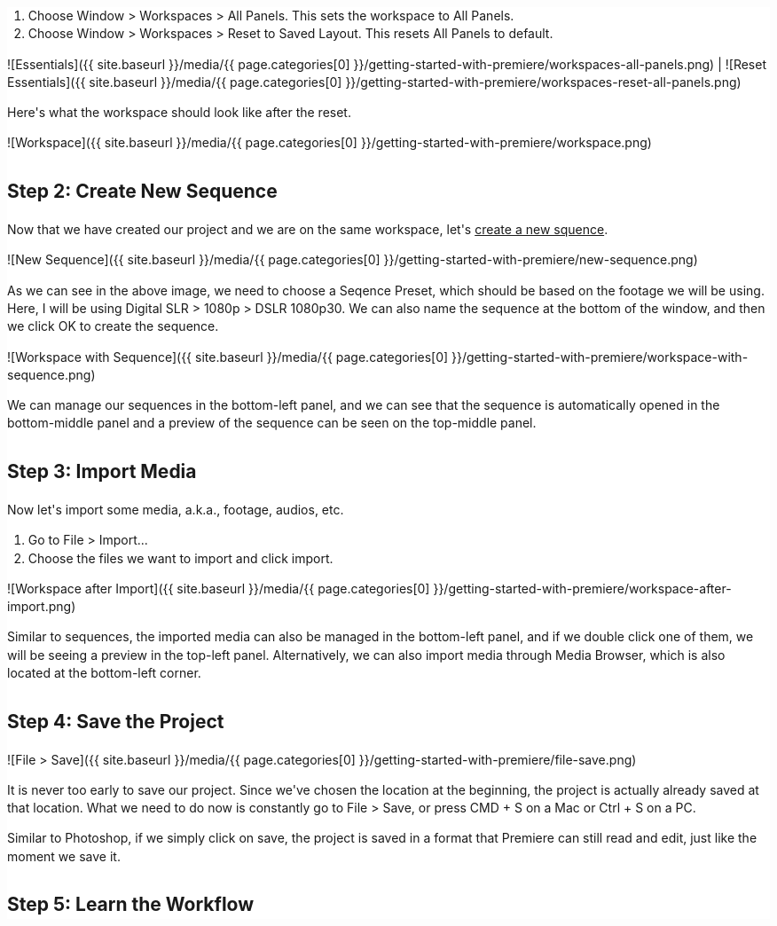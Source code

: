 1. Choose Window > Workspaces > All Panels. This sets the workspace to All Panels.
2. Choose Window > Workspaces > Reset to Saved Layout. This resets All Panels to default.

![Essentials]({{ site.baseurl }}/media/{{ page.categories[0] }}/getting-started-with-premiere/workspaces-all-panels.png) | ![Reset Essentials]({{ site.baseurl }}/media/{{ page.categories[0] }}/getting-started-with-premiere/workspaces-reset-all-panels.png)

Here's what the workspace should look like after the reset.

![Workspace]({{ site.baseurl }}/media/{{ page.categories[0] }}/getting-started-with-premiere/workspace.png)

## Step 2: Create New Sequence

Now that we have created our project and we are on the same workspace, let's [create a new squence](https://helpx.adobe.com/premiere-pro/using/creating-changing-sequences.html).

![New Sequence]({{ site.baseurl }}/media/{{ page.categories[0] }}/getting-started-with-premiere/new-sequence.png)

As we can see in the above image, we need to choose a Seqence Preset, which should be based on the footage we will be using. Here, I will be using Digital SLR > 1080p > DSLR 1080p30. We can also name the sequence at the bottom of the window, and then we click OK to create the sequence.

![Workspace with Sequence]({{ site.baseurl }}/media/{{ page.categories[0] }}/getting-started-with-premiere/workspace-with-sequence.png)

We can manage our sequences in the bottom-left panel, and we can see that the sequence is automatically opened in the bottom-middle panel and a preview of the sequence can be seen on the top-middle panel.

## Step 3: Import Media

Now let's import some media, a.k.a., footage, audios, etc.

1. Go to File > Import...
2. Choose the files we want to import and click import.

![Workspace after Import]({{ site.baseurl }}/media/{{ page.categories[0] }}/getting-started-with-premiere/workspace-after-import.png)

Similar to sequences, the imported media can also be managed in the bottom-left panel, and if we double click one of them, we will be seeing a preview in the top-left panel. Alternatively, we can also import media through Media Browser, which is also located at the bottom-left corner.

## Step 4: Save the Project

![File > Save]({{ site.baseurl }}/media/{{ page.categories[0] }}/getting-started-with-premiere/file-save.png)

It is never too early to save our project. Since we've chosen the location at the beginning, the project is actually already saved at that location. What we need to do now is constantly go to File > Save, or press CMD + S on a Mac or Ctrl + S on a PC.

Similar to Photoshop, if we simply click on save, the project is saved in a format that Premiere can still read and edit, just like the moment we save it.

## Step 5: Learn the Workflow
